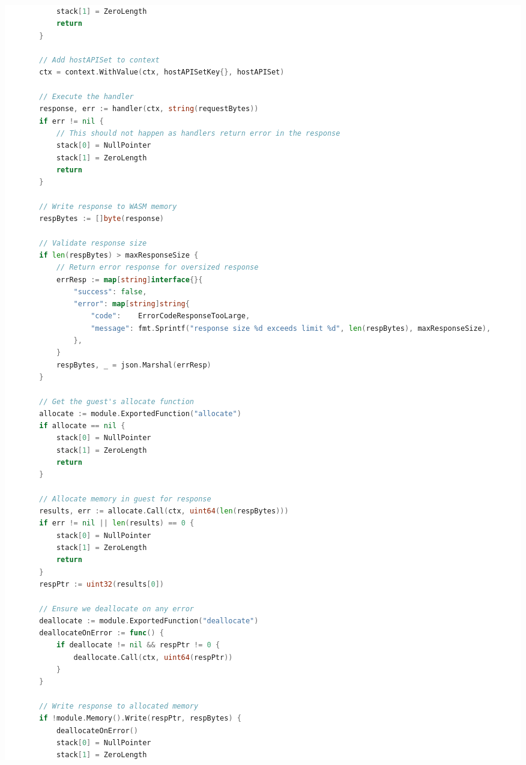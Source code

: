 ```go
            stack[1] = ZeroLength
            return
        }
        
        // Add hostAPISet to context
        ctx = context.WithValue(ctx, hostAPISetKey{}, hostAPISet)
        
        // Execute the handler
        response, err := handler(ctx, string(requestBytes))
        if err != nil {
            // This should not happen as handlers return error in the response
            stack[0] = NullPointer
            stack[1] = ZeroLength
            return
        }
        
        // Write response to WASM memory
        respBytes := []byte(response)
        
        // Validate response size
        if len(respBytes) > maxResponseSize {
            // Return error response for oversized response
            errResp := map[string]interface{}{
                "success": false,
                "error": map[string]string{
                    "code":    ErrorCodeResponseTooLarge,
                    "message": fmt.Sprintf("response size %d exceeds limit %d", len(respBytes), maxResponseSize),
                },
            }
            respBytes, _ = json.Marshal(errResp)
        }
        
        // Get the guest's allocate function
        allocate := module.ExportedFunction("allocate")
        if allocate == nil {
            stack[0] = NullPointer
            stack[1] = ZeroLength
            return
        }
        
        // Allocate memory in guest for response
        results, err := allocate.Call(ctx, uint64(len(respBytes)))
        if err != nil || len(results) == 0 {
            stack[0] = NullPointer
            stack[1] = ZeroLength
            return
        }
        respPtr := uint32(results[0])
        
        // Ensure we deallocate on any error
        deallocate := module.ExportedFunction("deallocate")
        deallocateOnError := func() {
            if deallocate != nil && respPtr != 0 {
                deallocate.Call(ctx, uint64(respPtr))
            }
        }
        
        // Write response to allocated memory
        if !module.Memory().Write(respPtr, respBytes) {
            deallocateOnError()
            stack[0] = NullPointer
            stack[1] = ZeroLength
```